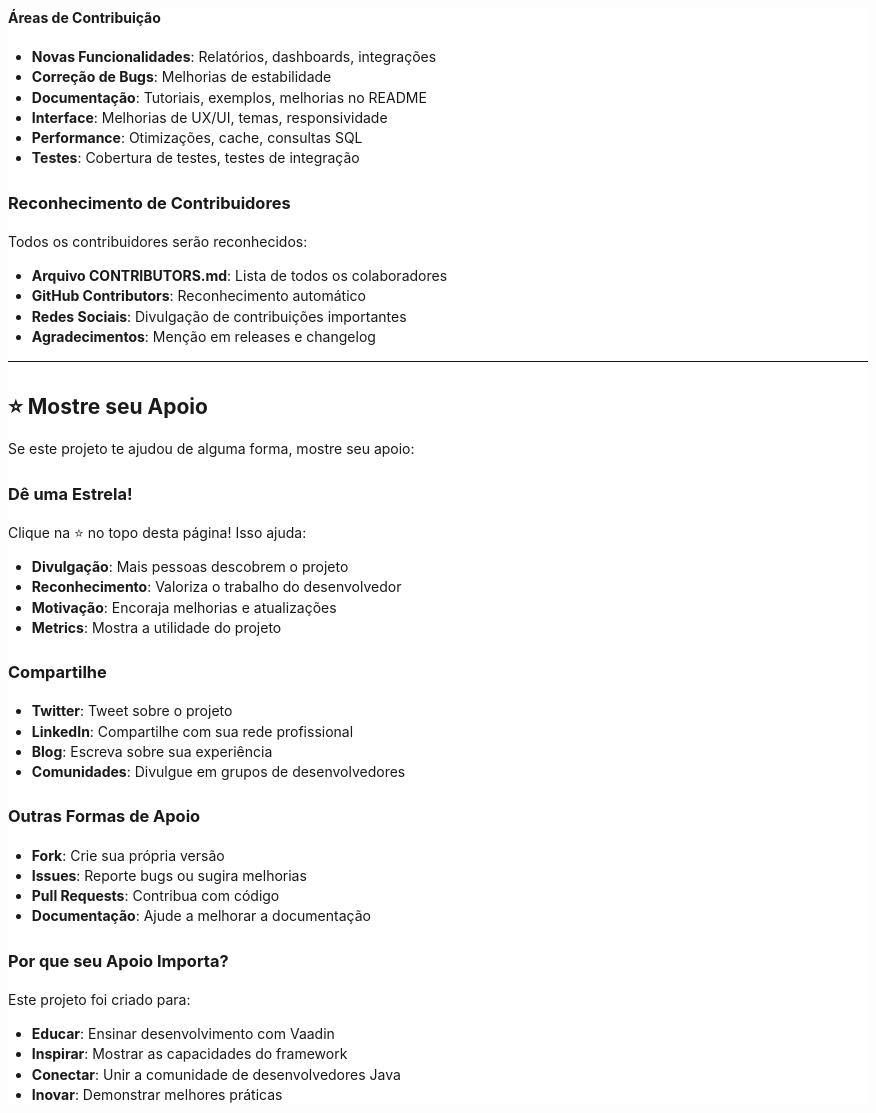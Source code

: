 #### Áreas de Contribuição
- **Novas Funcionalidades**: Relatórios, dashboards, integrações
- **Correção de Bugs**: Melhorias de estabilidade
- **Documentação**: Tutoriais, exemplos, melhorias no README
- **Interface**: Melhorias de UX/UI, temas, responsividade
- **Performance**: Otimizações, cache, consultas SQL
- **Testes**: Cobertura de testes, testes de integração

### Reconhecimento de Contribuidores

Todos os contribuidores serão reconhecidos:

- **Arquivo CONTRIBUTORS.md**: Lista de todos os colaboradores
- **GitHub Contributors**: Reconhecimento automático
- **Redes Sociais**: Divulgação de contribuições importantes
- **Agradecimentos**: Menção em releases e changelog

---

## ⭐ Mostre seu Apoio

Se este projeto te ajudou de alguma forma, mostre seu apoio:

### Dê uma Estrela!

Clique na ⭐ no topo desta página! Isso ajuda:

- **Divulgação**: Mais pessoas descobrem o projeto
- **Reconhecimento**: Valoriza o trabalho do desenvolvedor
- **Motivação**: Encoraja melhorias e atualizações
- **Metrics**: Mostra a utilidade do projeto

### Compartilhe

- **Twitter**: Tweet sobre o projeto
- **LinkedIn**: Compartilhe com sua rede profissional
- **Blog**: Escreva sobre sua experiência
- **Comunidades**: Divulgue em grupos de desenvolvedores

### Outras Formas de Apoio

- **Fork**: Crie sua própria versão
- **Issues**: Reporte bugs ou sugira melhorias
- **Pull Requests**: Contribua com código
- **Documentação**: Ajude a melhorar a documentação

### Por que seu Apoio Importa?

Este projeto foi criado para:

- **Educar**: Ensinar desenvolvimento com Vaadin
- **Inspirar**: Mostrar as capacidades do framework
- **Conectar**: Unir a comunidade de desenvolvedores Java
- **Inovar**: Demonstrar melhores práticas
